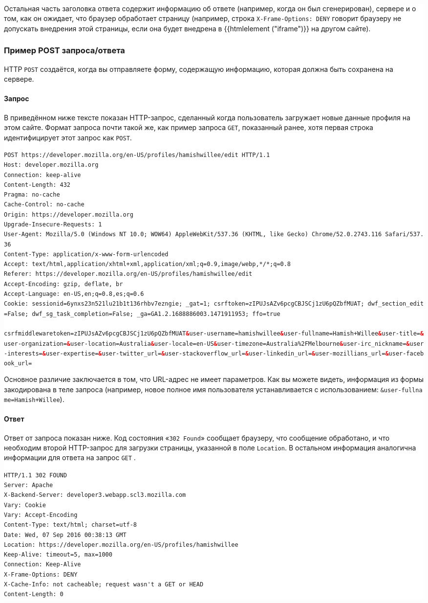 Остальная часть заголовка ответа содержит информацию об ответе (например, когда он был сгенерирован), сервере и о том, как он ожидает, что браузер обработает страницу (например, строка `X-Frame-Options: DENY` говорит браузеру не допускать внедрения этой страницы, если она будет внедрена в {{htmlelement ("iframe")}} на другом сайте).

### Пример POST запроса/ответа

HTTP `POST` создаётся, когда вы отправляете форму, содержащую информацию, которая должна быть сохранена на сервере.

#### Запрос

В приведённом ниже тексте показан HTTP-запрос, сделанный когда пользователь загружает новые данные профиля на этом сайте. Формат запроса почти такой же, как пример запроса `GET`, показанный ранее, хотя первая строка идентифицирует этот запрос как `POST`.

```html
POST https://developer.mozilla.org/en-US/profiles/hamishwillee/edit HTTP/1.1
Host: developer.mozilla.org
Connection: keep-alive
Content-Length: 432
Pragma: no-cache
Cache-Control: no-cache
Origin: https://developer.mozilla.org
Upgrade-Insecure-Requests: 1
User-Agent: Mozilla/5.0 (Windows NT 10.0; WOW64) AppleWebKit/537.36 (KHTML, like Gecko) Chrome/52.0.2743.116 Safari/537.36
Content-Type: application/x-www-form-urlencoded
Accept: text/html,application/xhtml+xml,application/xml;q=0.9,image/webp,*/*;q=0.8
Referer: https://developer.mozilla.org/en-US/profiles/hamishwillee/edit
Accept-Encoding: gzip, deflate, br
Accept-Language: en-US,en;q=0.8,es;q=0.6
Cookie: sessionid=6ynxs23n521lu21b1t136rhbv7ezngie; _gat=1; csrftoken=zIPUJsAZv6pcgCBJSCj1zU6pQZbfMUAT; dwf_section_edit=False; dwf_sg_task_completion=False; _ga=GA1.2.1688886003.1471911953; ffo=true

csrfmiddlewaretoken=zIPUJsAZv6pcgCBJSCj1zU6pQZbfMUAT&user-username=hamishwillee&user-fullname=Hamish+Willee&user-title=&user-organization=&user-location=Australia&user-locale=en-US&user-timezone=Australia%2FMelbourne&user-irc_nickname=&user-interests=&user-expertise=&user-twitter_url=&user-stackoverflow_url=&user-linkedin_url=&user-mozillians_url=&user-facebook_url=
```

Основное различие заключается в том, что URL-адрес не имеет параметров. Как вы можете видеть, информация из формы закодирована в теле запроса (например, новое полное имя пользователя устанавливается с использованием: `&user-fullname=Hamish+Willee`).

#### Ответ

Ответ от запроса показан ниже. Код состояния «`302 Found`» сообщает браузеру, что сообщение обработано, и что необходим второй HTTP-запрос для загрузки страницы, указанной в поле `Location`. В остальном информация аналогична информации для ответа на запрос `GET` .

```html
HTTP/1.1 302 FOUND
Server: Apache
X-Backend-Server: developer3.webapp.scl3.mozilla.com
Vary: Cookie
Vary: Accept-Encoding
Content-Type: text/html; charset=utf-8
Date: Wed, 07 Sep 2016 00:38:13 GMT
Location: https://developer.mozilla.org/en-US/profiles/hamishwillee
Keep-Alive: timeout=5, max=1000
Connection: Keep-Alive
X-Frame-Options: DENY
X-Cache-Info: not cacheable; request wasn't a GET or HEAD
Content-Length: 0
```
